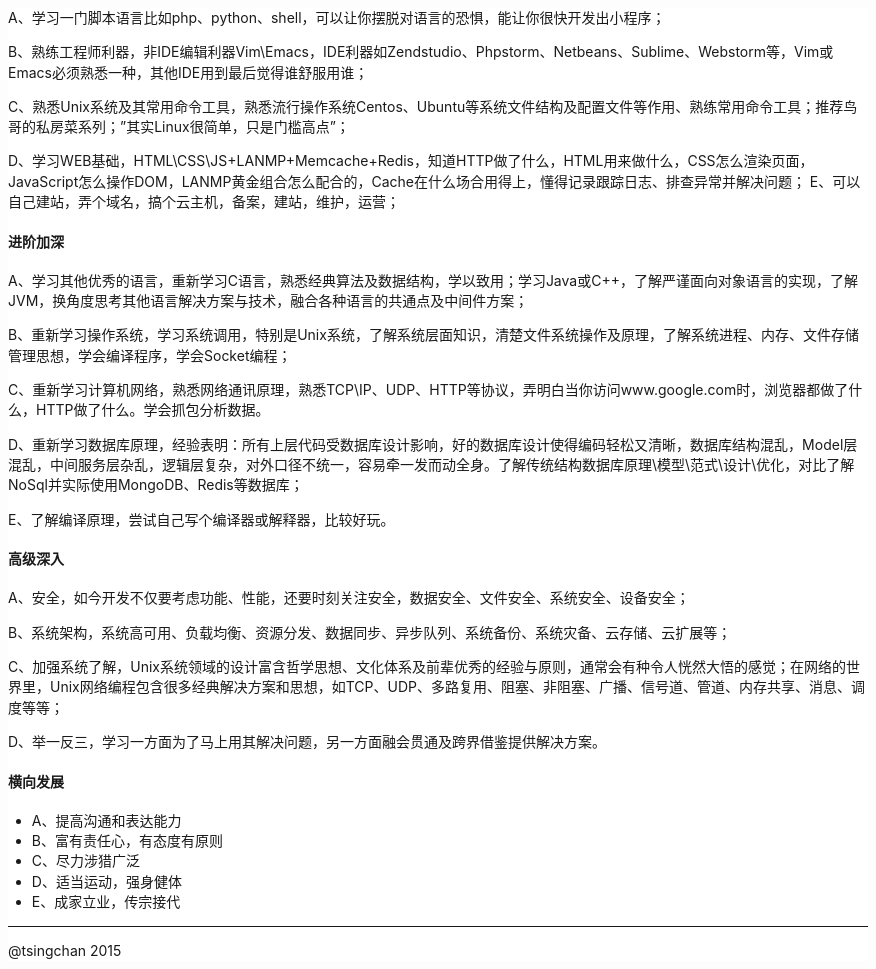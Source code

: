 A、学习一门脚本语言比如php、python、shell，可以让你摆脱对语言的恐惧，能让你很快开发出小程序；

B、熟练工程师利器，非IDE编辑利器Vim\Emacs，IDE利器如Zendstudio、Phpstorm、Netbeans、Sublime、Webstorm等，Vim或Emacs必须熟悉一种，其他IDE用到最后觉得谁舒服用谁；

C、熟悉Unix系统及其常用命令工具，熟悉流行操作系统Centos、Ubuntu等系统文件结构及配置文件等作用、熟练常用命令工具；推荐鸟哥的私房菜系列；”其实Linux很简单，只是门槛高点”；

D、学习WEB基础，HTML\CSS\JS+LANMP+Memcache+Redis，知道HTTP做了什么，HTML用来做什么，CSS怎么渲染页面，JavaScript怎么操作DOM，LANMP黄金组合怎么配合的，Cache在什么场合用得上，懂得记录跟踪日志、排查异常并解决问题；
E、可以自己建站，弄个域名，搞个云主机，备案，建站，维护，运营；

#### 进阶加深

A、学习其他优秀的语言，重新学习C语言，熟悉经典算法及数据结构，学以致用；学习Java或C++，了解严谨面向对象语言的实现，了解JVM，换角度思考其他语言解决方案与技术，融合各种语言的共通点及中间件方案；

B、重新学习操作系统，学习系统调用，特别是Unix系统，了解系统层面知识，清楚文件系统操作及原理，了解系统进程、内存、文件存储管理思想，学会编译程序，学会Socket编程；

C、重新学习计算机网络，熟悉网络通讯原理，熟悉TCP\IP、UDP、HTTP等协议，弄明白当你访问www.google.com时，浏览器都做了什么，HTTP做了什么。学会抓包分析数据。

D、重新学习数据库原理，经验表明：所有上层代码受数据库设计影响，好的数据库设计使得编码轻松又清晰，数据库结构混乱，Model层混乱，中间服务层杂乱，逻辑层复杂，对外口径不统一，容易牵一发而动全身。了解传统结构数据库原理\模型\范式\设计\优化，对比了解NoSql并实际使用MongoDB、Redis等数据库；

E、了解编译原理，尝试自己写个编译器或解释器，比较好玩。

#### 高级深入

A、安全，如今开发不仅要考虑功能、性能，还要时刻关注安全，数据安全、文件安全、系统安全、设备安全；

B、系统架构，系统高可用、负载均衡、资源分发、数据同步、异步队列、系统备份、系统灾备、云存储、云扩展等；

C、加强系统了解，Unix系统领域的设计富含哲学思想、文化体系及前辈优秀的经验与原则，通常会有种令人恍然大悟的感觉；在网络的世界里，Unix网络编程包含很多经典解决方案和思想，如TCP、UDP、多路复用、阻塞、非阻塞、广播、信号道、管道、内存共享、消息、调度等等；

D、举一反三，学习一方面为了马上用其解决问题，另一方面融会贯通及跨界借鉴提供解决方案。

#### 横向发展

- A、提高沟通和表达能力
- B、富有责任心，有态度有原则
- C、尽力涉猎广泛
- D、适当运动，强身健体
- E、成家立业，传宗接代


----
@tsingchan 2015
